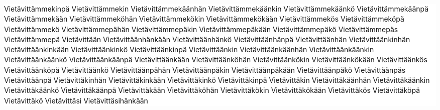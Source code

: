 Vietävittämmekinpä
Vietävittämmekin
Vietävittämmekäänhän
Vietävittämmekäänkin
Vietävittämmekäänkö
Vietävittämmekäänpä
Vietävittämmekään
Vietävittämmeköhän
Vietävittämmekökin
Vietävittämmekökään
Vietävittämmekös
Vietävittämmeköpä
Vietävittämmekö
Vietävittämmepähän
Vietävittämmepäkin
Vietävittämmepäkään
Vietävittämmepäkö
Vietävittämmepäs
Vietävittämmepä
Vietävittään
Vietävittäänhänkään
Vietävittäänhänkö
Vietävittäänhänpä
Vietävittäänhän
Vietävittäänkinhän
Vietävittäänkinkään
Vietävittäänkinkö
Vietävittäänkinpä
Vietävittäänkin
Vietävittäänkäänhän
Vietävittäänkäänkin
Vietävittäänkäänkö
Vietävittäänkäänpä
Vietävittäänkään
Vietävittäänköhän
Vietävittäänkökin
Vietävittäänkökään
Vietävittäänkös
Vietävittäänköpä
Vietävittäänkö
Vietävittäänpähän
Vietävittäänpäkin
Vietävittäänpäkään
Vietävittäänpäkö
Vietävittäänpäs
Vietävittäänpä
Vietävittäkinhän
Vietävittäkinkään
Vietävittäkinkö
Vietävittäkinpä
Vietävittäkin
Vietävittäkäänhän
Vietävittäkäänkin
Vietävittäkäänkö
Vietävittäkäänpä
Vietävittäkään
Vietävittäköhän
Vietävittäkökin
Vietävittäkökään
Vietävittäkös
Vietävittäköpä
Vietävittäkö
Vietävittäsi
Vietävittäsihänkään